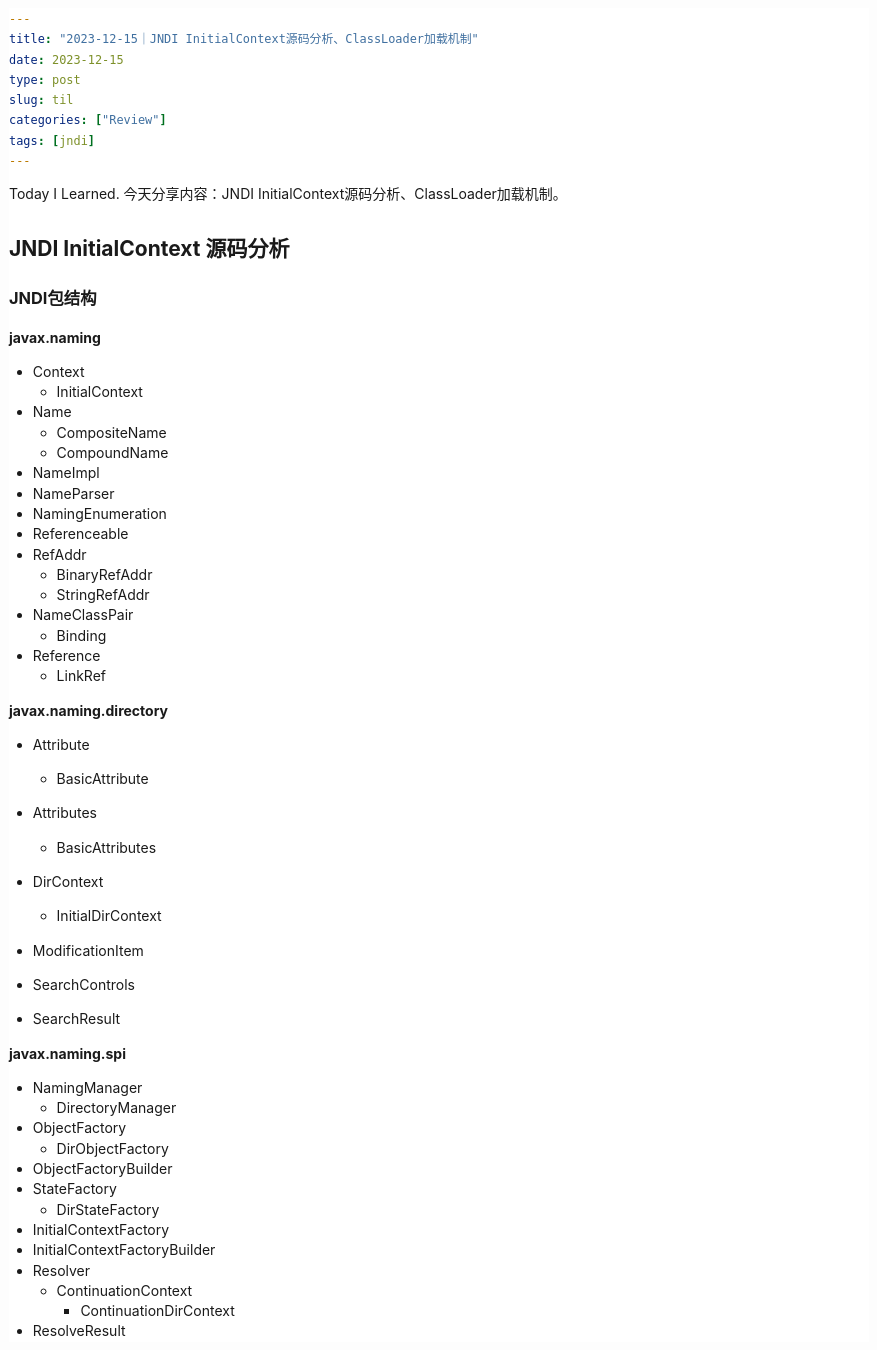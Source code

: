 ```yaml
---
title: "2023-12-15｜JNDI InitialContext源码分析、ClassLoader加载机制"
date: 2023-12-15
type: post
slug: til
categories: ["Review"]
tags: [jndi]
---
```


Today I Learned. 今天分享内容：JNDI InitialContext源码分析、ClassLoader加载机制。

## JNDI InitialContext 源码分析

### JNDI包结构

**javax.naming**

- Context
  - InitialContext
- Name
  - CompositeName
  - CompoundName
- NameImpl
- NameParser
- NamingEnumeration
- Referenceable
- RefAddr
  - BinaryRefAddr
  - StringRefAddr
- NameClassPair
  - Binding
- Reference
  - LinkRef

**javax.naming.directory**

- Attribute
  - BasicAttribute

- Attributes
  - BasicAttributes
- DirContext
  - InitialDirContext

- ModificationItem
- SearchControls
- SearchResult

**javax.naming.spi**

- NamingManager
  - DirectoryManager
- ObjectFactory
  - DirObjectFactory
- ObjectFactoryBuilder
- StateFactory
  - DirStateFactory
- InitialContextFactory
- InitialContextFactoryBuilder
- Resolver
  - ContinuationContext
    - ContinuationDirContext
- ResolveResult
